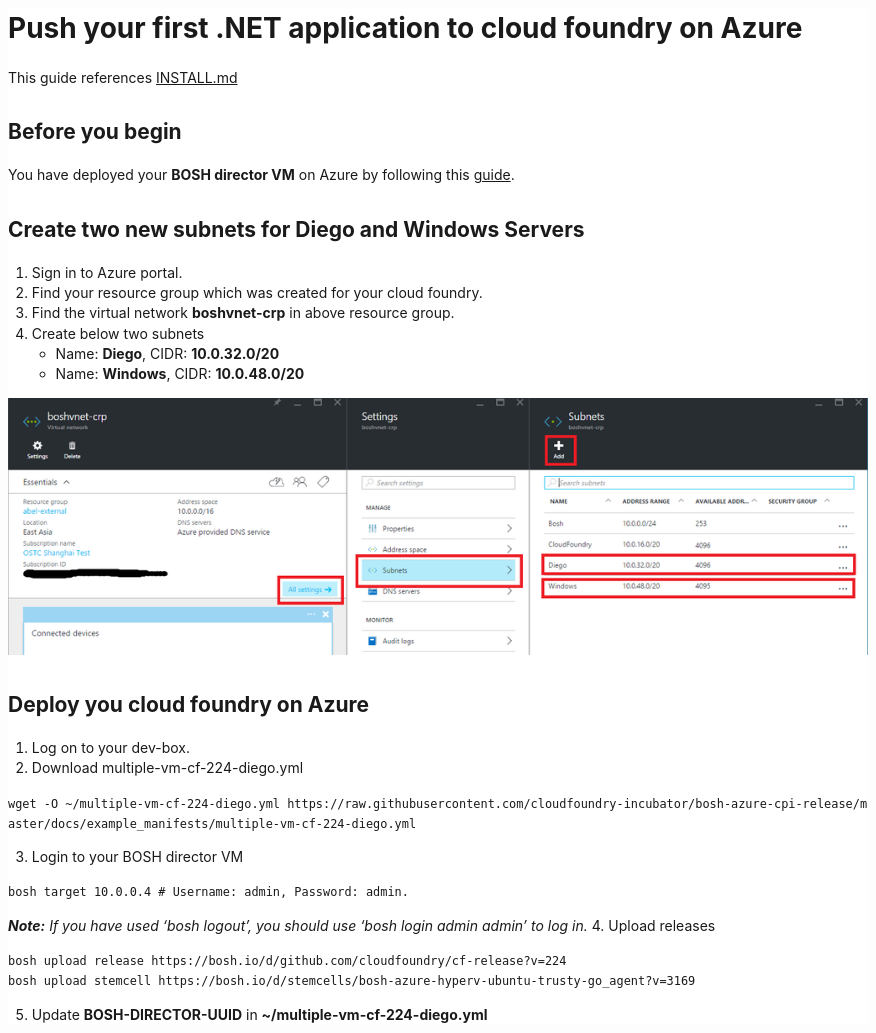 # Push your first .NET application to cloud foundry on Azure #
This guide references [INSTALL.md](https://github.com/cloudfoundry-incubator/diego-windows-release/blob/master/docs/INSTALL.md)

## Before you begin ##
You have deployed your **BOSH director VM** on Azure by following this [guide](https://github.com/cloudfoundry-incubator/bosh-azure-cpi-release/blob/master/docs/guidance.md).

## Create two new subnets for Diego and Windows Servers ##
1. Sign in to Azure portal.
2. Find your resource group which was created for your cloud foundry.
3. Find the virtual network **boshvnet-crp** in above resource group.
4. Create below two subnets
    - Name: **Diego**, CIDR: **10.0.32.0/20**
    - Name: **Windows**, CIDR: **10.0.48.0/20**

![create-two-subnets](./create-two-subnets.png "create-two-subnets")

## Deploy you cloud foundry on Azure ##
1. Log on to your dev-box.
2. Download multiple-vm-cf-224-diego.yml

  ```
  wget -O ~/multiple-vm-cf-224-diego.yml https://raw.githubusercontent.com/cloudfoundry-incubator/bosh-azure-cpi-release/master/docs/example_manifests/multiple-vm-cf-224-diego.yml
  ```
3. Login to your BOSH director VM

  ```
  bosh target 10.0.0.4 # Username: admin, Password: admin.
  ```
  _**Note:** If you have used ‘bosh logout’, you should use ‘bosh login admin admin’ to log in._
4. Upload releases

  ```
  bosh upload release https://bosh.io/d/github.com/cloudfoundry/cf-release?v=224
  bosh upload stemcell https://bosh.io/d/stemcells/bosh-azure-hyperv-ubuntu-trusty-go_agent?v=3169
  ```
5. Update **BOSH-DIRECTOR-UUID** in **~/multiple-vm-cf-224-diego.yml**
